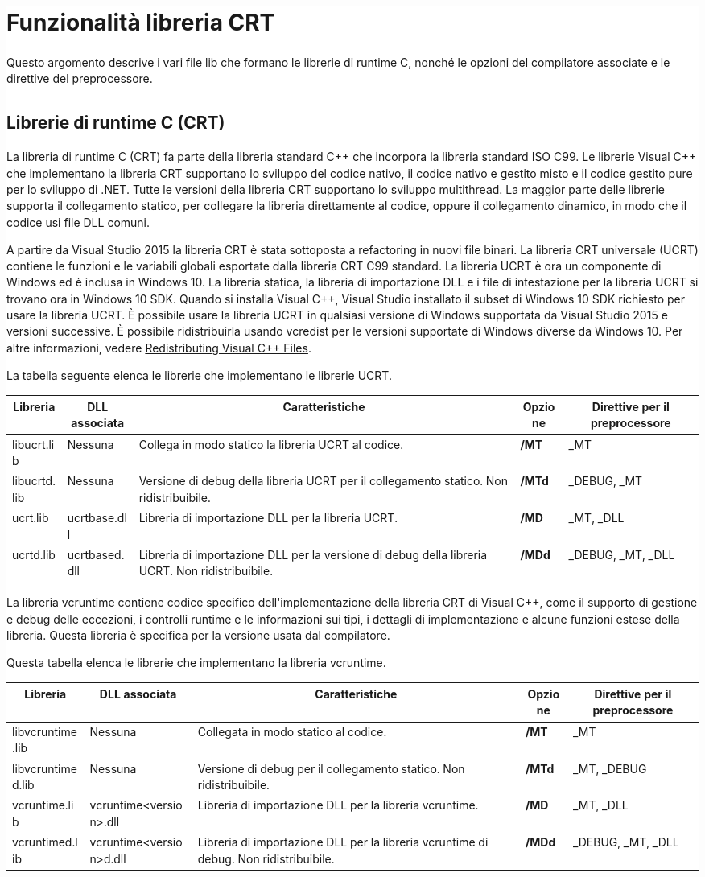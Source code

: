 # <a name="crt-library-features"></a>Funzionalità libreria CRT
Questo argomento descrive i vari file lib che formano le librerie di runtime C, nonché le opzioni del compilatore associate e le direttive del preprocessore.  
  
## <a name="c-run-time-libraries-crt"></a>Librerie di runtime C (CRT)  
 La libreria di runtime C (CRT) fa parte della libreria standard C++ che incorpora la libreria standard ISO C99. Le librerie Visual C++ che implementano la libreria CRT supportano lo sviluppo del codice nativo, il codice nativo e gestito misto e il codice gestito pure per lo sviluppo di .NET. Tutte le versioni della libreria CRT supportano lo sviluppo multithread. La maggior parte delle librerie supporta il collegamento statico, per collegare la libreria direttamente al codice, oppure il collegamento dinamico, in modo che il codice usi file DLL comuni.  
  
 A partire da Visual Studio 2015 la libreria CRT è stata sottoposta a refactoring in nuovi file binari. La libreria CRT universale (UCRT) contiene le funzioni e le variabili globali esportate dalla libreria CRT C99 standard. La libreria UCRT è ora un componente di Windows ed è inclusa in Windows 10. La libreria statica, la libreria di importazione DLL e i file di intestazione per la libreria UCRT si trovano ora in Windows 10 SDK. Quando si installa Visual C++, Visual Studio installato il subset di Windows 10 SDK richiesto per usare la libreria UCRT. È possibile usare la libreria UCRT in qualsiasi versione di Windows supportata da Visual Studio 2015 e versioni successive. È possibile ridistribuirla usando vcredist per le versioni supportate di Windows diverse da Windows 10. Per altre informazioni, vedere [Redistributing Visual C++ Files](../ide/redistributing-visual-cpp-files.md).  
  
 La tabella seguente elenca le librerie che implementano le librerie UCRT.  
  
|Libreria|DLL associata|Caratteristiche|Opzione|Direttive per il preprocessore|  
|-------------|--------------------|---------------------|------------|-----------------------------|  
|libucrt.lib|Nessuna|Collega in modo statico la libreria UCRT al codice.|**/MT**|_MT|  
|libucrtd.lib|Nessuna|Versione di debug della libreria UCRT per il collegamento statico. Non ridistribuibile.|**/MTd**|_DEBUG, _MT|  
|ucrt.lib|ucrtbase.dll|Libreria di importazione DLL per la libreria UCRT.|**/MD**|_MT, _DLL|  
|ucrtd.lib|ucrtbased.dll|Libreria di importazione DLL per la versione di debug della libreria UCRT. Non ridistribuibile.|**/MDd**|_DEBUG, _MT, _DLL|  
  
 La libreria vcruntime contiene codice specifico dell'implementazione della libreria CRT di Visual C++, come il supporto di gestione e debug delle eccezioni, i controlli runtime e le informazioni sui tipi, i dettagli di implementazione e alcune funzioni estese della libreria. Questa libreria è specifica per la versione usata dal compilatore.  
  
 Questa tabella elenca le librerie che implementano la libreria vcruntime.  
  
|Libreria|DLL associata|Caratteristiche|Opzione|Direttive per il preprocessore|  
|-------------|--------------------|---------------------|------------|-----------------------------|  
|libvcruntime.lib|Nessuna|Collegata in modo statico al codice.|**/MT**|_MT|  
|libvcruntimed.lib|Nessuna|Versione di debug per il collegamento statico. Non ridistribuibile.|**/MTd**|_MT, _DEBUG|  
|vcruntime.lib|vcruntime\<version>.dll|Libreria di importazione DLL per la libreria vcruntime.|**/MD**|_MT, _DLL|  
|vcruntimed.lib|vcruntime\<version>d.dll|Libreria di importazione DLL per la libreria vcruntime di debug. Non ridistribuibile.|**/MDd**|_DEBUG, _MT, _DLL|  
  